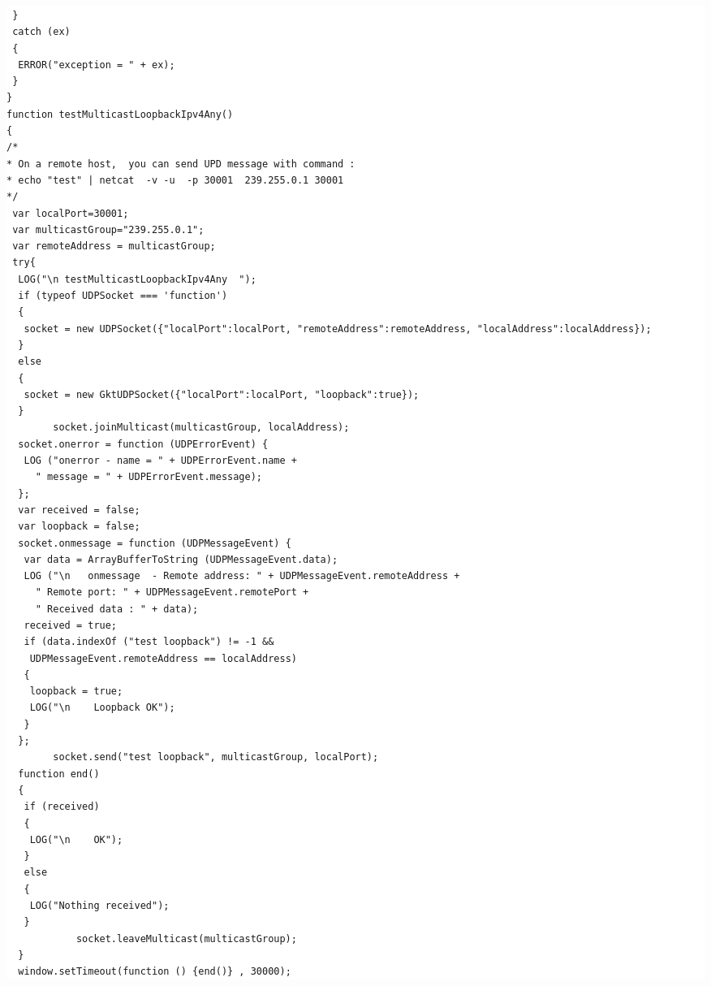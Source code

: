      }
     catch (ex)
     {
      ERROR("exception = " + ex);
     }
    }
    function testMulticastLoopbackIpv4Any()
    {
    /*
    * On a remote host,  you can send UPD message with command :
    * echo "test" | netcat  -v -u  -p 30001  239.255.0.1 30001
    */
     var localPort=30001;
     var multicastGroup="239.255.0.1";
     var remoteAddress = multicastGroup;
     try{
      LOG("\n testMulticastLoopbackIpv4Any  ");
      if (typeof UDPSocket === 'function')
      {
       socket = new UDPSocket({"localPort":localPort, "remoteAddress":remoteAddress, "localAddress":localAddress});
      }
      else
      { 
       socket = new GktUDPSocket({"localPort":localPort, "loopback":true});
      }
            socket.joinMulticast(multicastGroup, localAddress);
      socket.onerror = function (UDPErrorEvent) {
       LOG ("onerror - name = " + UDPErrorEvent.name +
         " message = " + UDPErrorEvent.message);
      };
      var received = false;
      var loopback = false;
      socket.onmessage = function (UDPMessageEvent) {
       var data = ArrayBufferToString (UDPMessageEvent.data);
       LOG ("\n   onmessage  - Remote address: " + UDPMessageEvent.remoteAddress + 
         " Remote port: " + UDPMessageEvent.remotePort +  
         " Received data : " + data);
       received = true;
       if (data.indexOf ("test loopback") != -1 && 
        UDPMessageEvent.remoteAddress == localAddress)
       {
        loopback = true;
        LOG("\n    Loopback OK");
       }
      };  
            socket.send("test loopback", multicastGroup, localPort);                
      function end()
      {
       if (received)
       {
        LOG("\n    OK");
       }
       else
       {
        LOG("Nothing received");
       }
                socket.leaveMulticast(multicastGroup);
      }
      window.setTimeout(function () {end()} , 30000);
      